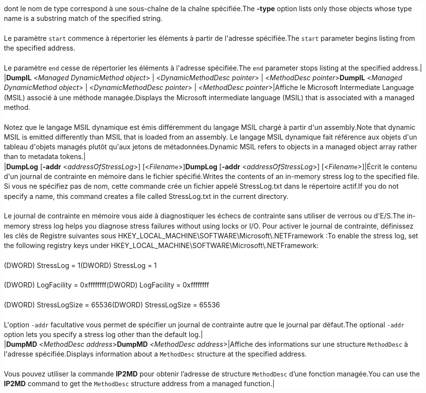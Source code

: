 dont le nom de type correspond à une sous-chaîne de la chaîne spécifiée.</span><span class="sxs-lookup"><span data-stu-id="1f406-173">The **-type** option lists only those objects whose type name is a substring match of the specified string.</span></span><br /><br /> <span data-ttu-id="1f406-174">Le paramètre `start` commence à répertorier les éléments à partir de l'adresse spécifiée.</span><span class="sxs-lookup"><span data-stu-id="1f406-174">The `start` parameter begins listing from the specified address.</span></span><br /><br /> <span data-ttu-id="1f406-175">Le paramètre `end` cesse de répertorier les éléments à l'adresse spécifiée.</span><span class="sxs-lookup"><span data-stu-id="1f406-175">The `end` parameter stops listing at the specified address.</span></span>|  
|<span data-ttu-id="1f406-176">**DumpIL** \<*Managed DynamicMethod object*> &#124;       \<*DynamicMethodDesc pointer*> &#124;        \<*MethodDesc pointer*></span><span class="sxs-lookup"><span data-stu-id="1f406-176">**DumpIL** \<*Managed DynamicMethod object*> &#124;       \<*DynamicMethodDesc pointer*> &#124;        \<*MethodDesc pointer*></span></span>|<span data-ttu-id="1f406-177">Affiche le Microsoft Intermediate Language (MSIL) associé à une méthode managée.</span><span class="sxs-lookup"><span data-stu-id="1f406-177">Displays the Microsoft intermediate language (MSIL) that is associated with a managed method.</span></span><br /><br /> <span data-ttu-id="1f406-178">Notez que le langage MSIL dynamique est émis différemment du langage MSIL chargé à partir d'un assembly.</span><span class="sxs-lookup"><span data-stu-id="1f406-178">Note that dynamic MSIL is emitted differently than MSIL that is loaded from an assembly.</span></span> <span data-ttu-id="1f406-179">Le langage MSIL dynamique fait référence aux objets d'un tableau d'objets managés plutôt qu'aux jetons de métadonnées.</span><span class="sxs-lookup"><span data-stu-id="1f406-179">Dynamic MSIL refers to objects in a managed object array rather than to metadata tokens.</span></span>|  
|<span data-ttu-id="1f406-180">**DumpLog** [**-addr** \<*addressOfStressLog*>] [<*Filenam*`e`>]</span><span class="sxs-lookup"><span data-stu-id="1f406-180">**DumpLog** [**-addr** \<*addressOfStressLog*>] [<*Filenam*`e`>]</span></span>|<span data-ttu-id="1f406-181">Écrit le contenu d'un journal de contrainte en mémoire dans le fichier spécifié.</span><span class="sxs-lookup"><span data-stu-id="1f406-181">Writes the contents of an in-memory stress log to the specified file.</span></span> <span data-ttu-id="1f406-182">Si vous ne spécifiez pas de nom, cette commande crée un fichier appelé StressLog.txt dans le répertoire actif.</span><span class="sxs-lookup"><span data-stu-id="1f406-182">If you do not specify a name, this command creates a file called StressLog.txt in the current directory.</span></span><br /><br /> <span data-ttu-id="1f406-183">Le journal de contrainte en mémoire vous aide à diagnostiquer les échecs de contrainte sans utiliser de verrous ou d'E/S.</span><span class="sxs-lookup"><span data-stu-id="1f406-183">The in-memory stress log helps you diagnose stress failures without using locks or I/O.</span></span> <span data-ttu-id="1f406-184">Pour activer le journal de contrainte, définissez les clés de Registre suivantes sous HKEY_LOCAL_MACHINE\SOFTWARE\Microsoft\\.NETFramework :</span><span class="sxs-lookup"><span data-stu-id="1f406-184">To enable the stress log, set the following registry keys under HKEY_LOCAL_MACHINE\SOFTWARE\Microsoft\\.NETFramework:</span></span><br /><br /> <span data-ttu-id="1f406-185">(DWORD) StressLog = 1</span><span class="sxs-lookup"><span data-stu-id="1f406-185">(DWORD) StressLog = 1</span></span><br /><br /> <span data-ttu-id="1f406-186">(DWORD) LogFacility = 0xffffffff</span><span class="sxs-lookup"><span data-stu-id="1f406-186">(DWORD) LogFacility = 0xffffffff</span></span><br /><br /> <span data-ttu-id="1f406-187">(DWORD) StressLogSize = 65536</span><span class="sxs-lookup"><span data-stu-id="1f406-187">(DWORD) StressLogSize = 65536</span></span><br /><br /> <span data-ttu-id="1f406-188">L'option `-addr` facultative vous permet de spécifier un journal de contrainte autre que le journal par défaut.</span><span class="sxs-lookup"><span data-stu-id="1f406-188">The optional `-addr` option lets you specify a stress log other than the default log.</span></span>|  
|<span data-ttu-id="1f406-189">**DumpMD** \<*MethodDesc address*></span><span class="sxs-lookup"><span data-stu-id="1f406-189">**DumpMD** \<*MethodDesc address*></span></span>|<span data-ttu-id="1f406-190">Affiche des informations sur une structure `MethodDesc` à l'adresse spécifiée.</span><span class="sxs-lookup"><span data-stu-id="1f406-190">Displays information about a `MethodDesc` structure at the specified address.</span></span><br /><br /> <span data-ttu-id="1f406-191">Vous pouvez utiliser la commande **IP2MD** pour obtenir l’adresse de structure `MethodDesc` d’une fonction managée.</span><span class="sxs-lookup"><span data-stu-id="1f406-191">You can use the **IP2MD** command to get the `MethodDesc` structure address from a managed function.</span></span>|  